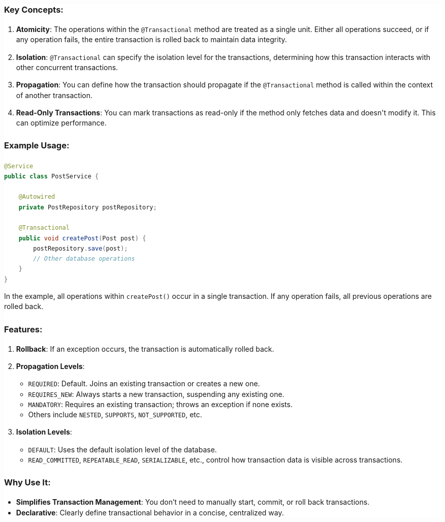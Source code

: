 ### Key Concepts:

1. **Atomicity**: The operations within the `@Transactional` method are treated as a single unit. Either all operations succeed, or if any operation fails, the entire transaction is rolled back to maintain data integrity.

2. **Isolation**: `@Transactional` can specify the isolation level for the transactions, determining how this transaction interacts with other concurrent transactions.

3. **Propagation**: You can define how the transaction should propagate if the `@Transactional` method is called within the context of another transaction.

4. **Read-Only Transactions**: You can mark transactions as read-only if the method only fetches data and doesn't modify it. This can optimize performance.

### Example Usage:
```java
@Service
public class PostService {

    @Autowired
    private PostRepository postRepository;

    @Transactional
    public void createPost(Post post) {
        postRepository.save(post);
        // Other database operations
    }
}
```

In the example, all operations within `createPost()` occur in a single transaction. If any operation fails, all previous operations are rolled back.

### Features:

1. **Rollback**: If an exception occurs, the transaction is automatically rolled back.
2. **Propagation Levels**:
   - `REQUIRED`: Default. Joins an existing transaction or creates a new one.
   - `REQUIRES_NEW`: Always starts a new transaction, suspending any existing one.
   - `MANDATORY`: Requires an existing transaction; throws an exception if none exists.
   - Others include `NESTED`, `SUPPORTS`, `NOT_SUPPORTED`, etc.

3. **Isolation Levels**:
   - `DEFAULT`: Uses the default isolation level of the database.
   - `READ_COMMITTED`, `REPEATABLE_READ`, `SERIALIZABLE`, etc., control how transaction data is visible across transactions.

### Why Use It:
- **Simplifies Transaction Management**: You don’t need to manually start, commit, or roll back transactions.
- **Declarative**: Clearly define transactional behavior in a concise, centralized way.

